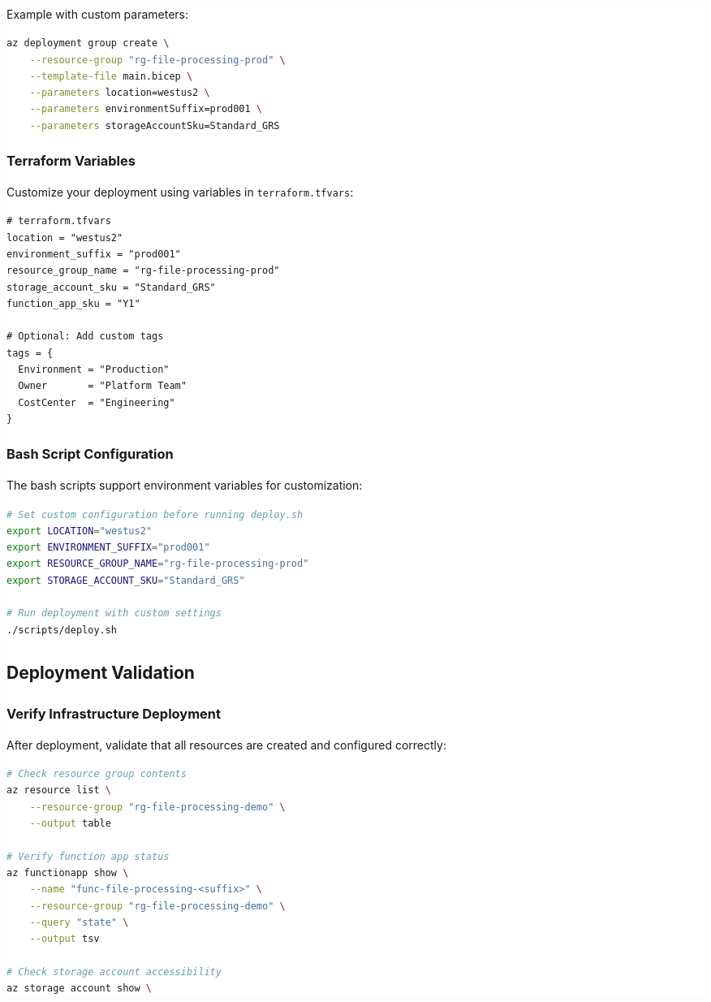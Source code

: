 Example with custom parameters:

```bash
az deployment group create \
    --resource-group "rg-file-processing-prod" \
    --template-file main.bicep \
    --parameters location=westus2 \
    --parameters environmentSuffix=prod001 \
    --parameters storageAccountSku=Standard_GRS
```

### Terraform Variables

Customize your deployment using variables in `terraform.tfvars`:

```hcl
# terraform.tfvars
location = "westus2"
environment_suffix = "prod001"
resource_group_name = "rg-file-processing-prod"
storage_account_sku = "Standard_GRS"
function_app_sku = "Y1"

# Optional: Add custom tags
tags = {
  Environment = "Production"
  Owner       = "Platform Team"
  CostCenter  = "Engineering"
}
```

### Bash Script Configuration

The bash scripts support environment variables for customization:

```bash
# Set custom configuration before running deploy.sh
export LOCATION="westus2"
export ENVIRONMENT_SUFFIX="prod001"
export RESOURCE_GROUP_NAME="rg-file-processing-prod"
export STORAGE_ACCOUNT_SKU="Standard_GRS"

# Run deployment with custom settings
./scripts/deploy.sh
```

## Deployment Validation

### Verify Infrastructure Deployment

After deployment, validate that all resources are created and configured correctly:

```bash
# Check resource group contents
az resource list \
    --resource-group "rg-file-processing-demo" \
    --output table

# Verify function app status
az functionapp show \
    --name "func-file-processing-<suffix>" \
    --resource-group "rg-file-processing-demo" \
    --query "state" \
    --output tsv

# Check storage account accessibility
az storage account show \
```